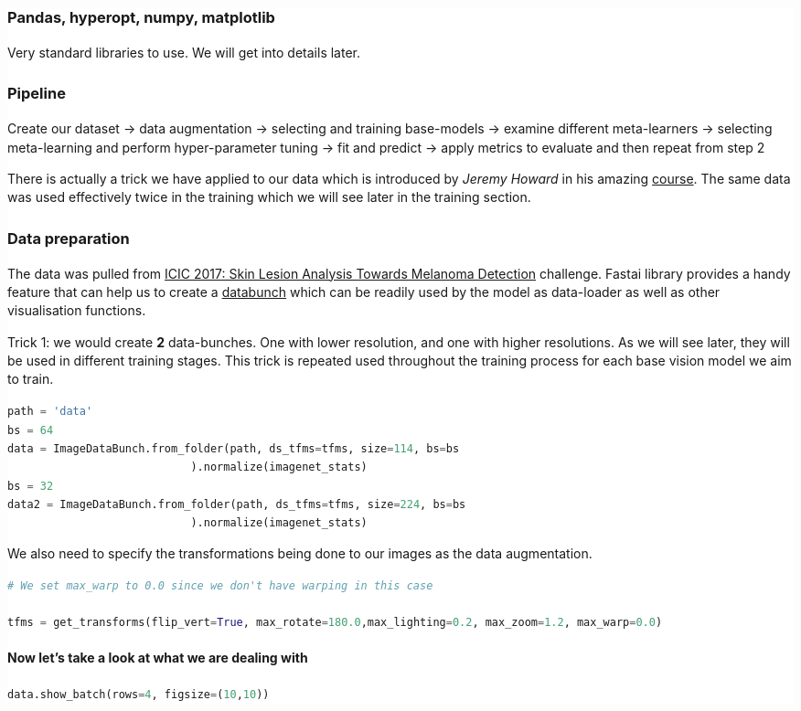 ### Pandas, hyperopt, numpy, matplotlib

Very standard libraries to use. We will get into details later.

### Pipeline

Create our dataset $\rightarrow$ data augmentation $\rightarrow$ selecting and training base-models $\rightarrow$ examine different meta-learners $\rightarrow$ selecting meta-learning and perform hyper-parameter tuning $\rightarrow$ fit and predict $\rightarrow$ apply metrics to evaluate and then repeat from step 2 

There is actually a trick we have applied to our data which is introduced by *Jeremy Howard* in his amazing [course](https://course.fast.ai/videos/?lesson=2). The same data was used effectively twice in the training which we will see later in the training section.

### Data preparation 

The data was pulled from [ICIC 2017: Skin Lesion Analysis Towards Melanoma Detection](https://challenge.kitware.com/#challenge/583f126bcad3a51cc66c8d9a) challenge. Fastai library provides a handy feature that can help us to create a [databunch](https://docs.fast.ai/basic_data.html#DataBunch) which can be readily used by the model as data-loader as well as other visualisation functions.

Trick 1: we would create **2** data-bunches. One with lower resolution, and one with higher resolutions. As we will see later, they will be used in different training stages. This trick is repeated used throughout the training process for each base vision model we aim to train.

```python
path = 'data'
bs = 64
data = ImageDataBunch.from_folder(path, ds_tfms=tfms, size=114, bs=bs
                            ).normalize(imagenet_stats)
bs = 32
data2 = ImageDataBunch.from_folder(path, ds_tfms=tfms, size=224, bs=bs
                            ).normalize(imagenet_stats)
```

We also need to specify the transformations being done to our images as the data augmentation. 

```python
# We set max_warp to 0.0 since we don't have warping in this case

tfms = get_transforms(flip_vert=True, max_rotate=180.0,max_lighting=0.2, max_zoom=1.2, max_warp=0.0)
```

#### Now let’s take a look at what we are dealing with

```python
data.show_batch(rows=4, figsize=(10,10))
```


